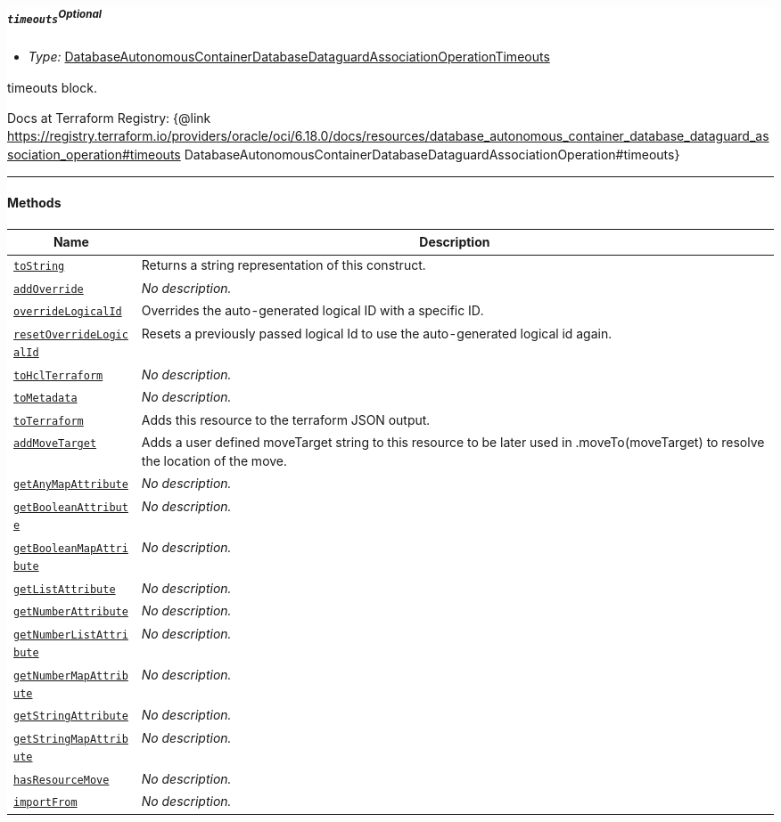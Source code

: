 ##### `timeouts`<sup>Optional</sup> <a name="timeouts" id="rhizo-co-terraform-provider-oci.databaseAutonomousContainerDatabaseDataguardAssociationOperation.DatabaseAutonomousContainerDatabaseDataguardAssociationOperation.Initializer.parameter.timeouts"></a>

- *Type:* <a href="#rhizo-co-terraform-provider-oci.databaseAutonomousContainerDatabaseDataguardAssociationOperation.DatabaseAutonomousContainerDatabaseDataguardAssociationOperationTimeouts">DatabaseAutonomousContainerDatabaseDataguardAssociationOperationTimeouts</a>

timeouts block.

Docs at Terraform Registry: {@link https://registry.terraform.io/providers/oracle/oci/6.18.0/docs/resources/database_autonomous_container_database_dataguard_association_operation#timeouts DatabaseAutonomousContainerDatabaseDataguardAssociationOperation#timeouts}

---

#### Methods <a name="Methods" id="Methods"></a>

| **Name** | **Description** |
| --- | --- |
| <code><a href="#rhizo-co-terraform-provider-oci.databaseAutonomousContainerDatabaseDataguardAssociationOperation.DatabaseAutonomousContainerDatabaseDataguardAssociationOperation.toString">toString</a></code> | Returns a string representation of this construct. |
| <code><a href="#rhizo-co-terraform-provider-oci.databaseAutonomousContainerDatabaseDataguardAssociationOperation.DatabaseAutonomousContainerDatabaseDataguardAssociationOperation.addOverride">addOverride</a></code> | *No description.* |
| <code><a href="#rhizo-co-terraform-provider-oci.databaseAutonomousContainerDatabaseDataguardAssociationOperation.DatabaseAutonomousContainerDatabaseDataguardAssociationOperation.overrideLogicalId">overrideLogicalId</a></code> | Overrides the auto-generated logical ID with a specific ID. |
| <code><a href="#rhizo-co-terraform-provider-oci.databaseAutonomousContainerDatabaseDataguardAssociationOperation.DatabaseAutonomousContainerDatabaseDataguardAssociationOperation.resetOverrideLogicalId">resetOverrideLogicalId</a></code> | Resets a previously passed logical Id to use the auto-generated logical id again. |
| <code><a href="#rhizo-co-terraform-provider-oci.databaseAutonomousContainerDatabaseDataguardAssociationOperation.DatabaseAutonomousContainerDatabaseDataguardAssociationOperation.toHclTerraform">toHclTerraform</a></code> | *No description.* |
| <code><a href="#rhizo-co-terraform-provider-oci.databaseAutonomousContainerDatabaseDataguardAssociationOperation.DatabaseAutonomousContainerDatabaseDataguardAssociationOperation.toMetadata">toMetadata</a></code> | *No description.* |
| <code><a href="#rhizo-co-terraform-provider-oci.databaseAutonomousContainerDatabaseDataguardAssociationOperation.DatabaseAutonomousContainerDatabaseDataguardAssociationOperation.toTerraform">toTerraform</a></code> | Adds this resource to the terraform JSON output. |
| <code><a href="#rhizo-co-terraform-provider-oci.databaseAutonomousContainerDatabaseDataguardAssociationOperation.DatabaseAutonomousContainerDatabaseDataguardAssociationOperation.addMoveTarget">addMoveTarget</a></code> | Adds a user defined moveTarget string to this resource to be later used in .moveTo(moveTarget) to resolve the location of the move. |
| <code><a href="#rhizo-co-terraform-provider-oci.databaseAutonomousContainerDatabaseDataguardAssociationOperation.DatabaseAutonomousContainerDatabaseDataguardAssociationOperation.getAnyMapAttribute">getAnyMapAttribute</a></code> | *No description.* |
| <code><a href="#rhizo-co-terraform-provider-oci.databaseAutonomousContainerDatabaseDataguardAssociationOperation.DatabaseAutonomousContainerDatabaseDataguardAssociationOperation.getBooleanAttribute">getBooleanAttribute</a></code> | *No description.* |
| <code><a href="#rhizo-co-terraform-provider-oci.databaseAutonomousContainerDatabaseDataguardAssociationOperation.DatabaseAutonomousContainerDatabaseDataguardAssociationOperation.getBooleanMapAttribute">getBooleanMapAttribute</a></code> | *No description.* |
| <code><a href="#rhizo-co-terraform-provider-oci.databaseAutonomousContainerDatabaseDataguardAssociationOperation.DatabaseAutonomousContainerDatabaseDataguardAssociationOperation.getListAttribute">getListAttribute</a></code> | *No description.* |
| <code><a href="#rhizo-co-terraform-provider-oci.databaseAutonomousContainerDatabaseDataguardAssociationOperation.DatabaseAutonomousContainerDatabaseDataguardAssociationOperation.getNumberAttribute">getNumberAttribute</a></code> | *No description.* |
| <code><a href="#rhizo-co-terraform-provider-oci.databaseAutonomousContainerDatabaseDataguardAssociationOperation.DatabaseAutonomousContainerDatabaseDataguardAssociationOperation.getNumberListAttribute">getNumberListAttribute</a></code> | *No description.* |
| <code><a href="#rhizo-co-terraform-provider-oci.databaseAutonomousContainerDatabaseDataguardAssociationOperation.DatabaseAutonomousContainerDatabaseDataguardAssociationOperation.getNumberMapAttribute">getNumberMapAttribute</a></code> | *No description.* |
| <code><a href="#rhizo-co-terraform-provider-oci.databaseAutonomousContainerDatabaseDataguardAssociationOperation.DatabaseAutonomousContainerDatabaseDataguardAssociationOperation.getStringAttribute">getStringAttribute</a></code> | *No description.* |
| <code><a href="#rhizo-co-terraform-provider-oci.databaseAutonomousContainerDatabaseDataguardAssociationOperation.DatabaseAutonomousContainerDatabaseDataguardAssociationOperation.getStringMapAttribute">getStringMapAttribute</a></code> | *No description.* |
| <code><a href="#rhizo-co-terraform-provider-oci.databaseAutonomousContainerDatabaseDataguardAssociationOperation.DatabaseAutonomousContainerDatabaseDataguardAssociationOperation.hasResourceMove">hasResourceMove</a></code> | *No description.* |
| <code><a href="#rhizo-co-terraform-provider-oci.databaseAutonomousContainerDatabaseDataguardAssociationOperation.DatabaseAutonomousContainerDatabaseDataguardAssociationOperation.importFrom">importFrom</a></code> | *No description.* |